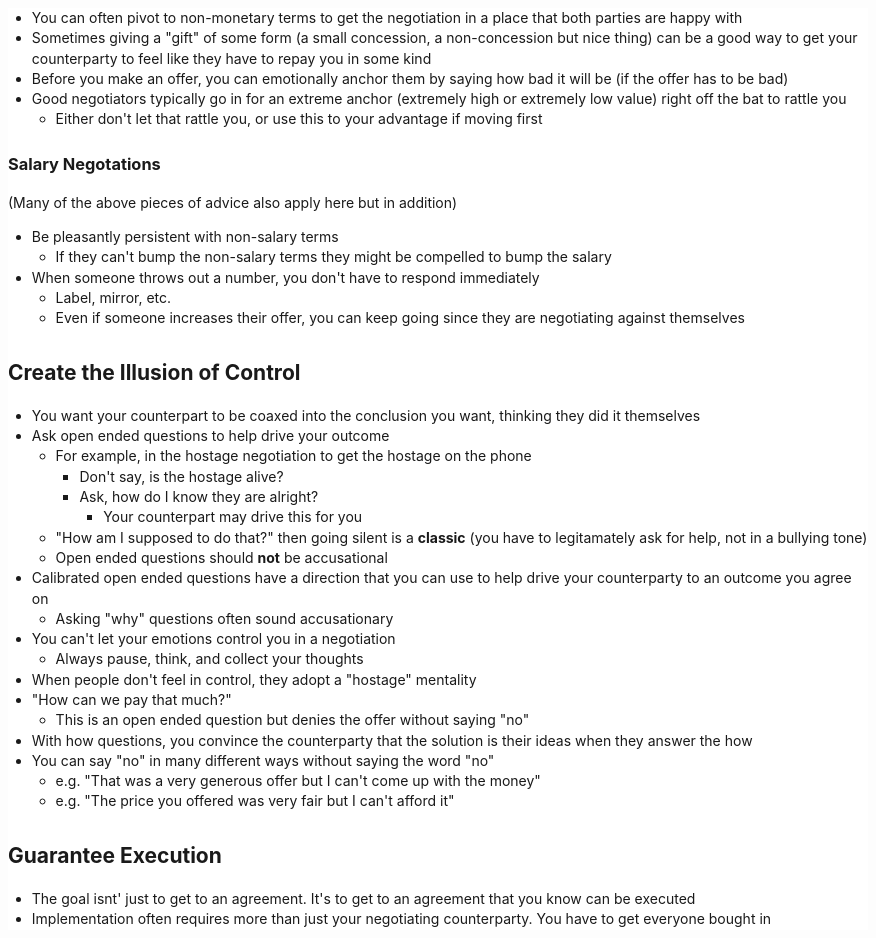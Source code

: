   - You can often pivot to non-monetary terms to get the negotiation in a place that both parties are happy with
- Sometimes giving a "gift" of some form (a small concession, a non-concession but nice thing) can be a good way to get your counterparty to feel like they have to repay you in some kind
- Before you make an offer, you can emotionally anchor them by saying how bad it will be (if the offer has to be bad)
- Good negotiators typically go in for an extreme anchor (extremely high or extremely low value) right off the bat to rattle you
  - Either don't let that rattle you, or use this to your advantage if moving first

### Salary Negotations

(Many of the above pieces of advice also apply here but in addition)

- Be pleasantly persistent with non-salary terms
  - If they can't bump the non-salary terms they might be compelled to bump the salary
- When someone throws out a number, you don't have to respond immediately
  - Label, mirror, etc.
  - Even if someone increases their offer, you can keep going since they are negotiating against themselves

## Create the Illusion of Control

- You want your counterpart to be coaxed into the conclusion you want, thinking they did it themselves
- Ask open ended questions to help drive your outcome
  - For example, in the hostage negotiation to get the hostage on the phone
    - Don't say, is the hostage alive?
    - Ask, how do I know they are alright?
      - Your counterpart may drive this for you
  - "How am I supposed to do that?" then going silent is a **classic** (you have to legitamately ask for help, not in a bullying tone)
  - Open ended questions should **not** be accusational
- Calibrated open ended questions have a direction that you can use to help drive your counterparty to an outcome you agree on
  - Asking "why" questions often sound accusationary
- You can't let your emotions control you in a negotiation
  - Always pause, think, and collect your thoughts
- When people don't feel in control, they adopt a "hostage" mentality
- "How can we pay that much?"
  - This is an open ended question but denies the offer without saying "no"
- With how questions, you convince the counterparty that the solution is their ideas when they answer
  the how 
- You can say "no" in many different ways without saying the word "no"
  - e.g. "That was a very generous offer but I can't come up with the money"
  - e.g. "The price you offered was very fair but I can't afford it"

## Guarantee Execution

- The goal isnt' just to get to an agreement. It's to get to an agreement that you know can be executed
- Implementation often requires more than just your negotiating counterparty. You have to get everyone bought in

